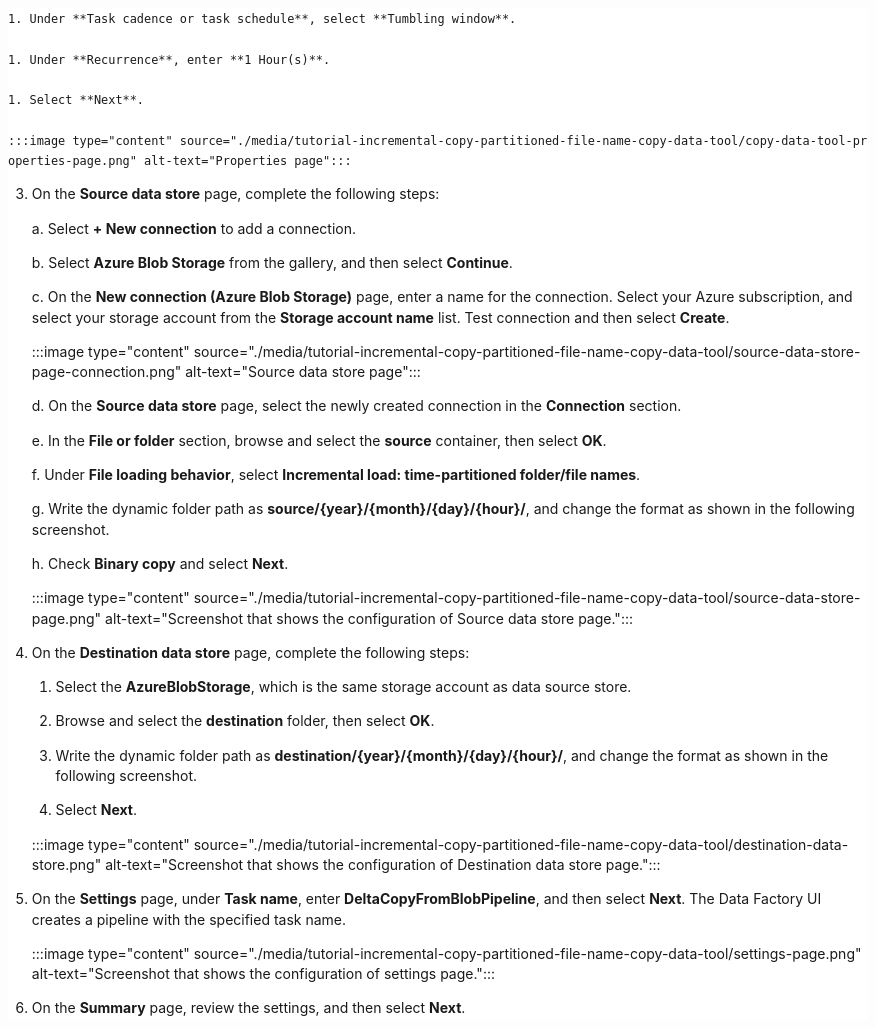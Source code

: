     1. Under **Task cadence or task schedule**, select **Tumbling window**.

    1. Under **Recurrence**, enter **1 Hour(s)**.

    1. Select **Next**.

    :::image type="content" source="./media/tutorial-incremental-copy-partitioned-file-name-copy-data-tool/copy-data-tool-properties-page.png" alt-text="Properties page":::
3. On the **Source data store** page, complete the following steps:

    a. Select **+ New connection** to add a connection.
    
    b. Select **Azure Blob Storage** from the gallery, and then select **Continue**.
    
    c. On the **New connection (Azure Blob Storage)** page, enter a name for the connection. Select your Azure subscription, and select your storage account from the **Storage account name** list. Test connection and then select **Create**.

    :::image type="content" source="./media/tutorial-incremental-copy-partitioned-file-name-copy-data-tool/source-data-store-page-connection.png" alt-text="Source data store page":::

    d. On the **Source data store** page, select the newly created connection in the **Connection** section.

    e. In the **File or folder** section, browse and select the **source** container, then select **OK**.

    f. Under **File loading behavior**, select **Incremental load: time-partitioned folder/file names**.

    g. Write the dynamic folder path as **source/{year}/{month}/{day}/{hour}/**, and change the format as shown in the following screenshot. 
    
    h. Check **Binary copy** and select **Next**.

    :::image type="content" source="./media/tutorial-incremental-copy-partitioned-file-name-copy-data-tool/source-data-store-page.png" alt-text="Screenshot that shows the configuration of Source data store page.":::


4. On the **Destination data store** page, complete the following steps:
    1. Select the **AzureBlobStorage**, which is the same storage account as data source store.

    1. Browse and select the **destination** folder, then select **OK**.

    1. Write the dynamic folder path as **destination/{year}/{month}/{day}/{hour}/**, and change the format as shown in the following screenshot.

    1. Select **Next**.

    :::image type="content" source="./media/tutorial-incremental-copy-partitioned-file-name-copy-data-tool/destination-data-store.png" alt-text="Screenshot that shows the configuration of Destination data store page.":::

5. On the **Settings** page, under **Task name**, enter **DeltaCopyFromBlobPipeline**, and then select **Next**. The Data Factory UI creates a pipeline with the specified task name.

    :::image type="content" source="./media/tutorial-incremental-copy-partitioned-file-name-copy-data-tool/settings-page.png" alt-text="Screenshot that shows the configuration of settings page.":::

6. On the **Summary** page, review the settings, and then select **Next**.
